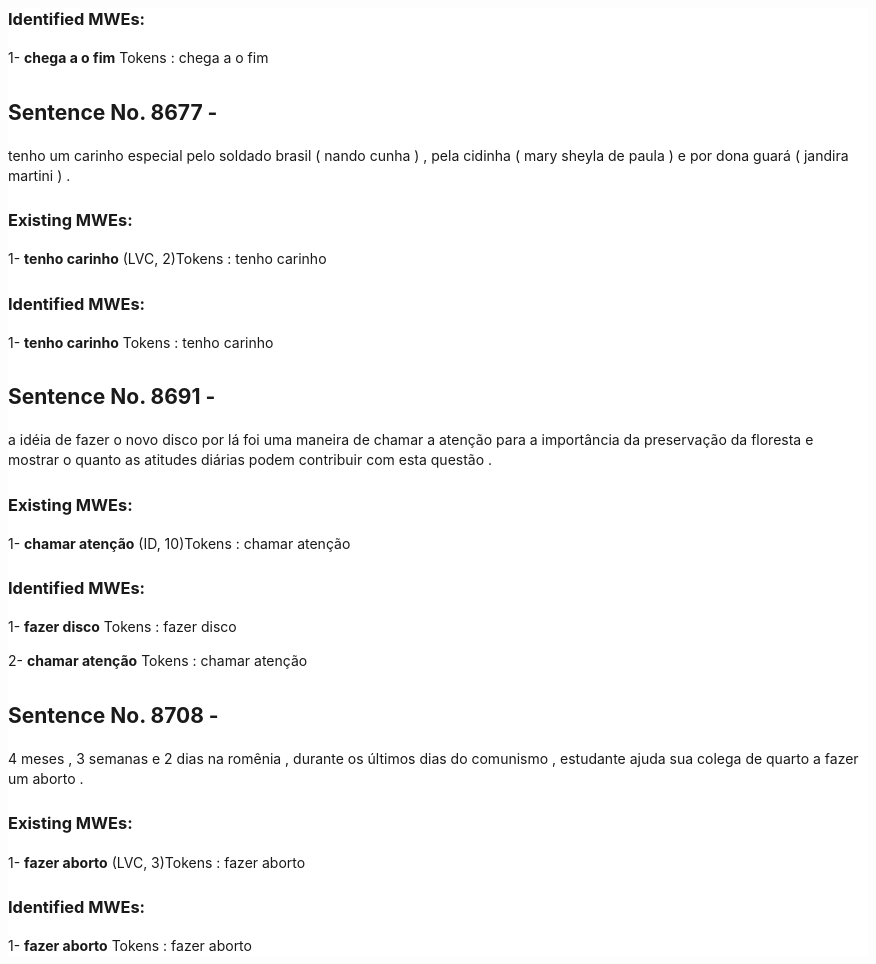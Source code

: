 ### Identified MWEs: 
1- **chega a o fim** Tokens : 
chega
a
o
fim

## Sentence No. 8677 - 
tenho um carinho especial pelo soldado brasil ( nando cunha ) , pela cidinha ( mary sheyla de paula ) e por dona guará ( jandira martini ) . 
### Existing MWEs: 
1- **tenho carinho** (LVC, 2)Tokens : 
tenho
carinho

### Identified MWEs: 
1- **tenho carinho** Tokens : 
tenho
carinho

## Sentence No. 8691 - 
a idéia de fazer o novo disco por lá foi uma maneira de chamar a atenção para a importância da preservação da floresta e mostrar o quanto as atitudes diárias podem contribuir com esta questão . 
### Existing MWEs: 
1- **chamar atenção** (ID, 10)Tokens : 
chamar
atenção

### Identified MWEs: 
1- **fazer disco** Tokens : 
fazer
disco

2- **chamar atenção** Tokens : 
chamar
atenção

## Sentence No. 8708 - 
4 meses , 3 semanas e 2 dias na romênia , durante os últimos dias do comunismo , estudante ajuda sua colega de quarto a fazer um aborto . 
### Existing MWEs: 
1- **fazer aborto** (LVC, 3)Tokens : 
fazer
aborto

### Identified MWEs: 
1- **fazer aborto** Tokens : 
fazer
aborto
